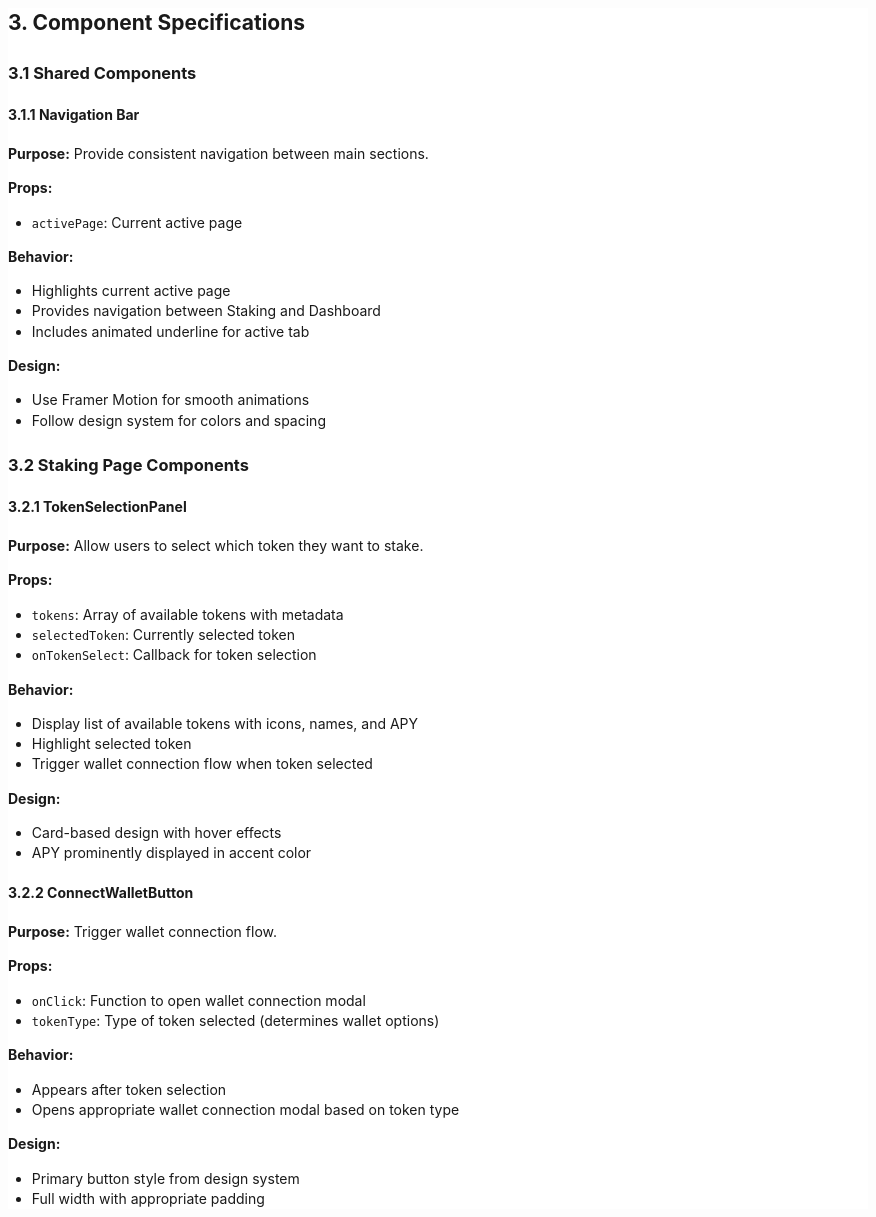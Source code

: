 ## 3. Component Specifications

### 3.1 Shared Components

#### 3.1.1 Navigation Bar

**Purpose:** Provide consistent navigation between main sections.

**Props:**
- `activePage`: Current active page

**Behavior:**
- Highlights current active page
- Provides navigation between Staking and Dashboard
- Includes animated underline for active tab

**Design:**
- Use Framer Motion for smooth animations
- Follow design system for colors and spacing

### 3.2 Staking Page Components

#### 3.2.1 TokenSelectionPanel

**Purpose:** Allow users to select which token they want to stake.

**Props:**
- `tokens`: Array of available tokens with metadata
- `selectedToken`: Currently selected token
- `onTokenSelect`: Callback for token selection

**Behavior:**
- Display list of available tokens with icons, names, and APY
- Highlight selected token
- Trigger wallet connection flow when token selected

**Design:**
- Card-based design with hover effects
- APY prominently displayed in accent color

#### 3.2.2 ConnectWalletButton

**Purpose:** Trigger wallet connection flow.

**Props:**
- `onClick`: Function to open wallet connection modal
- `tokenType`: Type of token selected (determines wallet options)

**Behavior:**
- Appears after token selection
- Opens appropriate wallet connection modal based on token type

**Design:**
- Primary button style from design system
- Full width with appropriate padding
